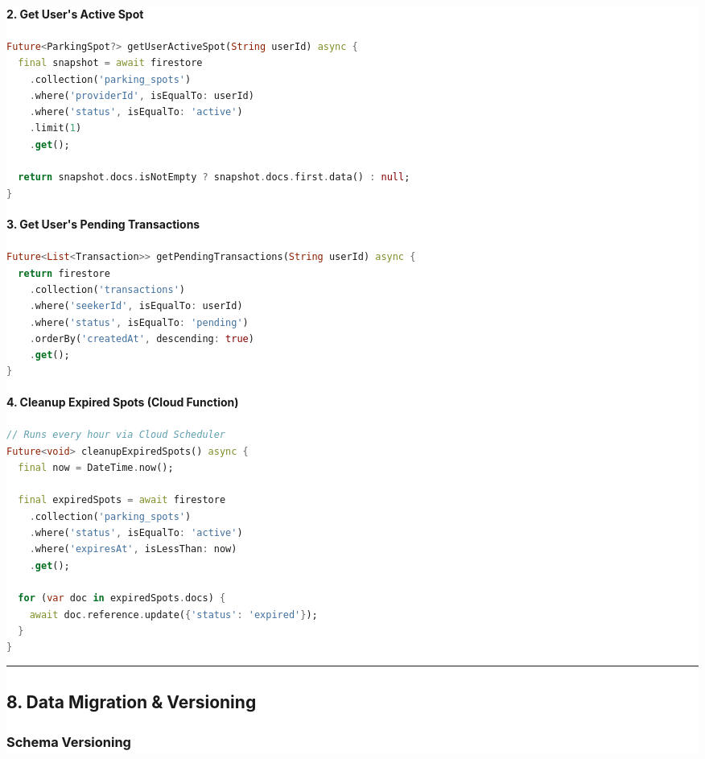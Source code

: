 #### 2. Get User's Active Spot

```dart
Future<ParkingSpot?> getUserActiveSpot(String userId) async {
  final snapshot = await firestore
    .collection('parking_spots')
    .where('providerId', isEqualTo: userId)
    .where('status', isEqualTo: 'active')
    .limit(1)
    .get();
  
  return snapshot.docs.isNotEmpty ? snapshot.docs.first.data() : null;
}
```

#### 3. Get User's Pending Transactions

```dart
Future<List<Transaction>> getPendingTransactions(String userId) async {
  return firestore
    .collection('transactions')
    .where('seekerId', isEqualTo: userId)
    .where('status', isEqualTo: 'pending')
    .orderBy('createdAt', descending: true)
    .get();
}
```

#### 4. Cleanup Expired Spots (Cloud Function)

```dart
// Runs every hour via Cloud Scheduler
Future<void> cleanupExpiredSpots() async {
  final now = DateTime.now();
  
  final expiredSpots = await firestore
    .collection('parking_spots')
    .where('status', isEqualTo: 'active')
    .where('expiresAt', isLessThan: now)
    .get();
  
  for (var doc in expiredSpots.docs) {
    await doc.reference.update({'status': 'expired'});
  }
}
```

---

## 8. Data Migration & Versioning

### Schema Versioning
